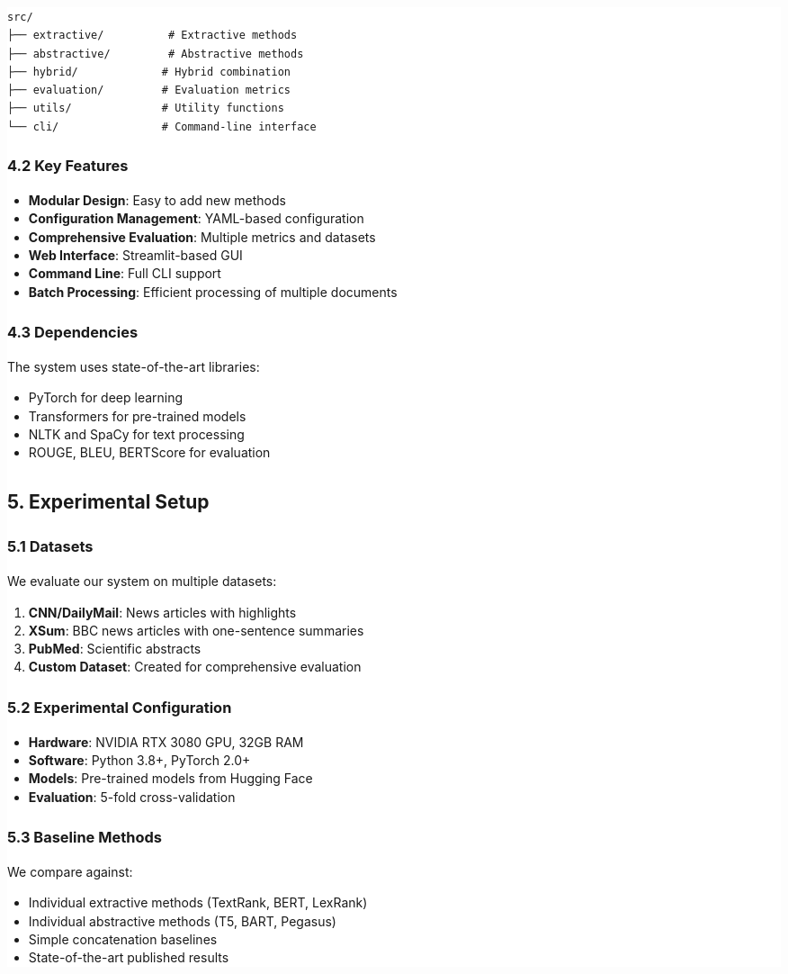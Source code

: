 ```
src/
├── extractive/          # Extractive methods
├── abstractive/         # Abstractive methods  
├── hybrid/             # Hybrid combination
├── evaluation/         # Evaluation metrics
├── utils/              # Utility functions
└── cli/                # Command-line interface
```

### 4.2 Key Features

- **Modular Design**: Easy to add new methods
- **Configuration Management**: YAML-based configuration
- **Comprehensive Evaluation**: Multiple metrics and datasets
- **Web Interface**: Streamlit-based GUI
- **Command Line**: Full CLI support
- **Batch Processing**: Efficient processing of multiple documents

### 4.3 Dependencies

The system uses state-of-the-art libraries:
- PyTorch for deep learning
- Transformers for pre-trained models
- NLTK and SpaCy for text processing
- ROUGE, BLEU, BERTScore for evaluation

## 5. Experimental Setup

### 5.1 Datasets

We evaluate our system on multiple datasets:

1. **CNN/DailyMail**: News articles with highlights
2. **XSum**: BBC news articles with one-sentence summaries
3. **PubMed**: Scientific abstracts
4. **Custom Dataset**: Created for comprehensive evaluation

### 5.2 Experimental Configuration

- **Hardware**: NVIDIA RTX 3080 GPU, 32GB RAM
- **Software**: Python 3.8+, PyTorch 2.0+
- **Models**: Pre-trained models from Hugging Face
- **Evaluation**: 5-fold cross-validation

### 5.3 Baseline Methods

We compare against:
- Individual extractive methods (TextRank, BERT, LexRank)
- Individual abstractive methods (T5, BART, Pegasus)
- Simple concatenation baselines
- State-of-the-art published results
